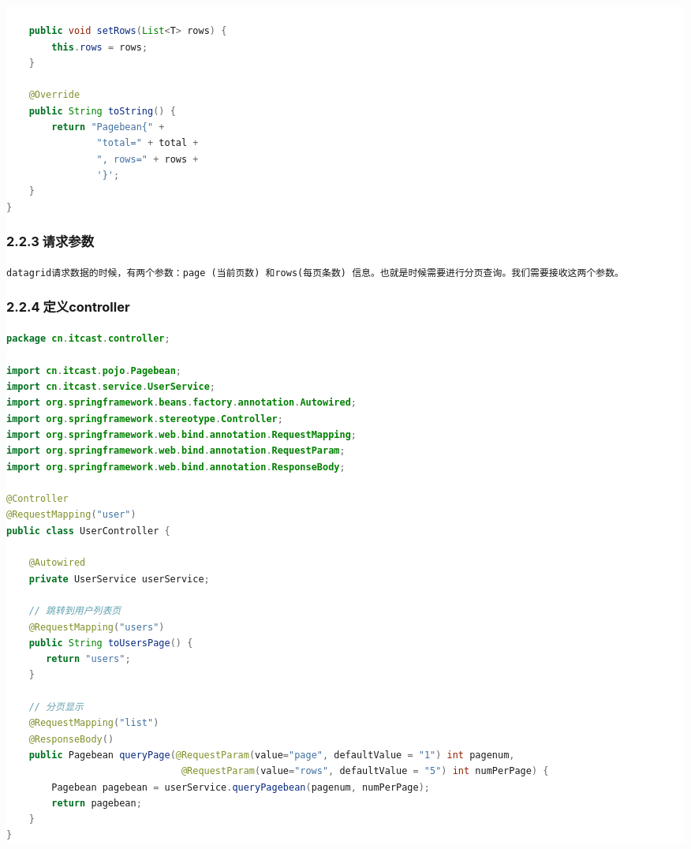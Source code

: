 ```java

    public void setRows(List<T> rows) {
        this.rows = rows;
    }

    @Override
    public String toString() {
        return "Pagebean{" +
                "total=" + total +
                ", rows=" + rows +
                '}';
    }
}
```

### 2.2.3 请求参数

	datagrid请求数据的时候，有两个参数：page (当前页数) 和rows(每页条数) 信息。也就是时候需要进行分页查询。我们需要接收这两个参数。

### 2.2.4 定义controller

```java
package cn.itcast.controller;

import cn.itcast.pojo.Pagebean;
import cn.itcast.service.UserService;
import org.springframework.beans.factory.annotation.Autowired;
import org.springframework.stereotype.Controller;
import org.springframework.web.bind.annotation.RequestMapping;
import org.springframework.web.bind.annotation.RequestParam;
import org.springframework.web.bind.annotation.ResponseBody;

@Controller
@RequestMapping("user")
public class UserController {

    @Autowired
    private UserService userService;

    // 跳转到用户列表页
    @RequestMapping("users")
    public String toUsersPage() {
       return "users";
    }

    // 分页显示
    @RequestMapping("list")
    @ResponseBody()
    public Pagebean queryPage(@RequestParam(value="page", defaultValue = "1") int pagenum,
                               @RequestParam(value="rows", defaultValue = "5") int numPerPage) {
        Pagebean pagebean = userService.queryPagebean(pagenum, numPerPage);
        return pagebean;
    }
}
```
